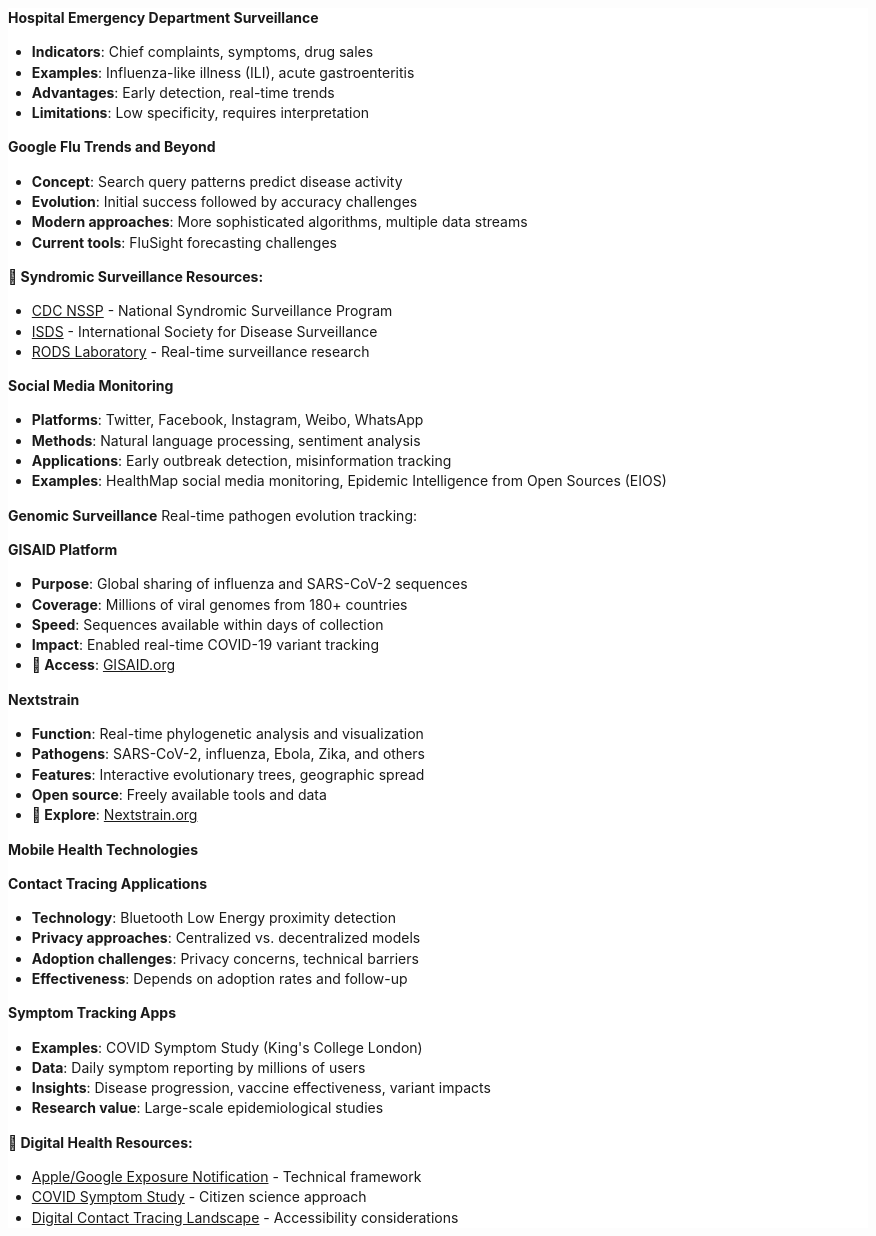 **Hospital Emergency Department Surveillance**
- **Indicators**: Chief complaints, symptoms, drug sales
- **Examples**: Influenza-like illness (ILI), acute gastroenteritis
- **Advantages**: Early detection, real-time trends
- **Limitations**: Low specificity, requires interpretation

**Google Flu Trends and Beyond**
- **Concept**: Search query patterns predict disease activity
- **Evolution**: Initial success followed by accuracy challenges
- **Modern approaches**: More sophisticated algorithms, multiple data streams
- **Current tools**: FluSight forecasting challenges

**🔗 Syndromic Surveillance Resources:**
- [CDC NSSP](https://www.cdc.gov/nssp/) - National Syndromic Surveillance Program
- [ISDS](https://www.syndromic.org/) - International Society for Disease Surveillance
- [RODS Laboratory](https://rods.health.pitt.edu/) - Real-time surveillance research

**Social Media Monitoring**
- **Platforms**: Twitter, Facebook, Instagram, Weibo, WhatsApp
- **Methods**: Natural language processing, sentiment analysis
- **Applications**: Early outbreak detection, misinformation tracking
- **Examples**: HealthMap social media monitoring, Epidemic Intelligence from Open Sources (EIOS)

**Genomic Surveillance**
Real-time pathogen evolution tracking:

**GISAID Platform**
- **Purpose**: Global sharing of influenza and SARS-CoV-2 sequences
- **Coverage**: Millions of viral genomes from 180+ countries
- **Speed**: Sequences available within days of collection
- **Impact**: Enabled real-time COVID-19 variant tracking
- **🔗 Access**: [GISAID.org](https://www.gisaid.org/)

**Nextstrain**
- **Function**: Real-time phylogenetic analysis and visualization
- **Pathogens**: SARS-CoV-2, influenza, Ebola, Zika, and others
- **Features**: Interactive evolutionary trees, geographic spread
- **Open source**: Freely available tools and data
- **🔗 Explore**: [Nextstrain.org](https://nextstrain.org/)

**Mobile Health Technologies**

**Contact Tracing Applications**
- **Technology**: Bluetooth Low Energy proximity detection
- **Privacy approaches**: Centralized vs. decentralized models
- **Adoption challenges**: Privacy concerns, technical barriers
- **Effectiveness**: Depends on adoption rates and follow-up

**Symptom Tracking Apps**
- **Examples**: COVID Symptom Study (King's College London)
- **Data**: Daily symptom reporting by millions of users
- **Insights**: Disease progression, vaccine effectiveness, variant impacts
- **Research value**: Large-scale epidemiological studies

**🔗 Digital Health Resources:**
- [Apple/Google Exposure Notification](https://www.google.com/covid19/exposurenotifications/) - Technical framework
- [COVID Symptom Study](https://covid.joinzoe.com/) - Citizen science approach
- [Digital Contact Tracing Landscape](https://www.ada.gov/) - Accessibility considerations
